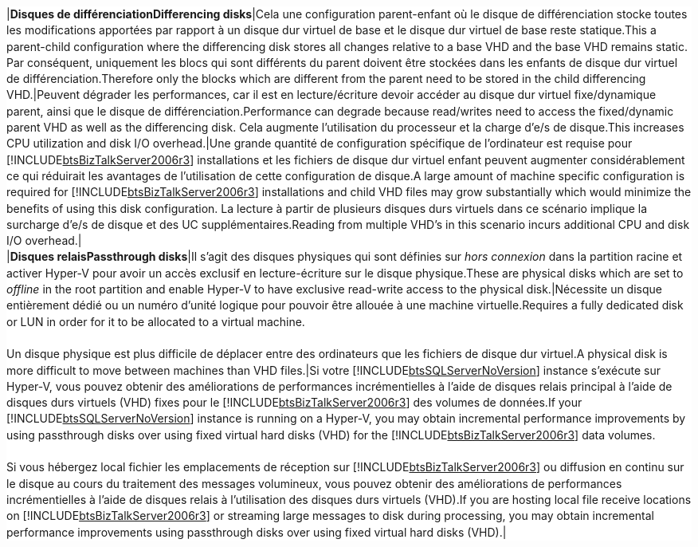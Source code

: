 |<span data-ttu-id="759ce-164">**Disques de différenciation**</span><span class="sxs-lookup"><span data-stu-id="759ce-164">**Differencing disks**</span></span>|<span data-ttu-id="759ce-165">Cela une configuration parent-enfant où le disque de différenciation stocke toutes les modifications apportées par rapport à un disque dur virtuel de base et le disque dur virtuel de base reste statique.</span><span class="sxs-lookup"><span data-stu-id="759ce-165">This a parent-child configuration where the differencing disk stores all changes relative to a base VHD and the base VHD remains static.</span></span> <span data-ttu-id="759ce-166">Par conséquent, uniquement les blocs qui sont différents du parent doivent être stockées dans les enfants de disque dur virtuel de différenciation.</span><span class="sxs-lookup"><span data-stu-id="759ce-166">Therefore only the blocks which are different from the parent need to be stored in the child differencing VHD.</span></span>|<span data-ttu-id="759ce-167">Peuvent dégrader les performances, car il est en lecture/écriture devoir accéder au disque dur virtuel fixe/dynamique parent, ainsi que le disque de différenciation.</span><span class="sxs-lookup"><span data-stu-id="759ce-167">Performance can degrade because read/writes need to access the fixed/dynamic parent VHD as well as the differencing disk.</span></span> <span data-ttu-id="759ce-168">Cela augmente l’utilisation du processeur et la charge d’e/s de disque.</span><span class="sxs-lookup"><span data-stu-id="759ce-168">This increases CPU utilization and disk I/O overhead.</span></span>|<span data-ttu-id="759ce-169">Une grande quantité de configuration spécifique de l’ordinateur est requise pour [!INCLUDE[btsBizTalkServer2006r3](../includes/btsbiztalkserver2006r3-md.md)] installations et les fichiers de disque dur virtuel enfant peuvent augmenter considérablement ce qui réduirait les avantages de l’utilisation de cette configuration de disque.</span><span class="sxs-lookup"><span data-stu-id="759ce-169">A large amount of machine specific configuration is required for [!INCLUDE[btsBizTalkServer2006r3](../includes/btsbiztalkserver2006r3-md.md)] installations and child VHD files may grow substantially which would minimize the benefits of using this disk configuration.</span></span> <span data-ttu-id="759ce-170">La lecture à partir de plusieurs disques durs virtuels dans ce scénario implique la surcharge d’e/s de disque et des UC supplémentaires.</span><span class="sxs-lookup"><span data-stu-id="759ce-170">Reading from multiple VHD’s in this scenario incurs additional CPU and disk I/O overhead.</span></span>|  
|<span data-ttu-id="759ce-171">**Disques relais**</span><span class="sxs-lookup"><span data-stu-id="759ce-171">**Passthrough disks**</span></span>|<span data-ttu-id="759ce-172">Il s’agit des disques physiques qui sont définies sur *hors connexion* dans la partition racine et activer Hyper-V pour avoir un accès exclusif en lecture-écriture sur le disque physique.</span><span class="sxs-lookup"><span data-stu-id="759ce-172">These are physical disks which are set to *offline* in the root partition and enable Hyper-V to have exclusive read-write access to the physical disk.</span></span>|<span data-ttu-id="759ce-173">Nécessite un disque entièrement dédié ou un numéro d’unité logique pour pouvoir être allouée à une machine virtuelle.</span><span class="sxs-lookup"><span data-stu-id="759ce-173">Requires a fully dedicated disk or LUN in order for it to be allocated to a virtual machine.</span></span><br /><br /> <span data-ttu-id="759ce-174">Un disque physique est plus difficile de déplacer entre des ordinateurs que les fichiers de disque dur virtuel.</span><span class="sxs-lookup"><span data-stu-id="759ce-174">A physical disk is more difficult to move between machines than VHD files.</span></span>|<span data-ttu-id="759ce-175">Si votre [!INCLUDE[btsSQLServerNoVersion](../includes/btssqlservernoversion-md.md)] instance s’exécute sur Hyper-V, vous pouvez obtenir des améliorations de performances incrémentielles à l’aide de disques relais principal à l’aide de disques durs virtuels (VHD) fixes pour le [!INCLUDE[btsBizTalkServer2006r3](../includes/btsbiztalkserver2006r3-md.md)] des volumes de données.</span><span class="sxs-lookup"><span data-stu-id="759ce-175">If your [!INCLUDE[btsSQLServerNoVersion](../includes/btssqlservernoversion-md.md)] instance is running on a Hyper-V, you may obtain incremental performance improvements by using passthrough disks over using fixed virtual hard disks (VHD) for the [!INCLUDE[btsBizTalkServer2006r3](../includes/btsbiztalkserver2006r3-md.md)] data volumes.</span></span><br /><br /> <span data-ttu-id="759ce-176">Si vous hébergez local fichier les emplacements de réception sur [!INCLUDE[btsBizTalkServer2006r3](../includes/btsbiztalkserver2006r3-md.md)] ou diffusion en continu sur le disque au cours du traitement des messages volumineux, vous pouvez obtenir des améliorations de performances incrémentielles à l’aide de disques relais à l’utilisation des disques durs virtuels (VHD).</span><span class="sxs-lookup"><span data-stu-id="759ce-176">If you are hosting local file receive locations on [!INCLUDE[btsBizTalkServer2006r3](../includes/btsbiztalkserver2006r3-md.md)] or streaming large messages to disk during processing, you may obtain incremental performance improvements using passthrough disks over using fixed virtual hard disks (VHD).</span></span>|  
  
